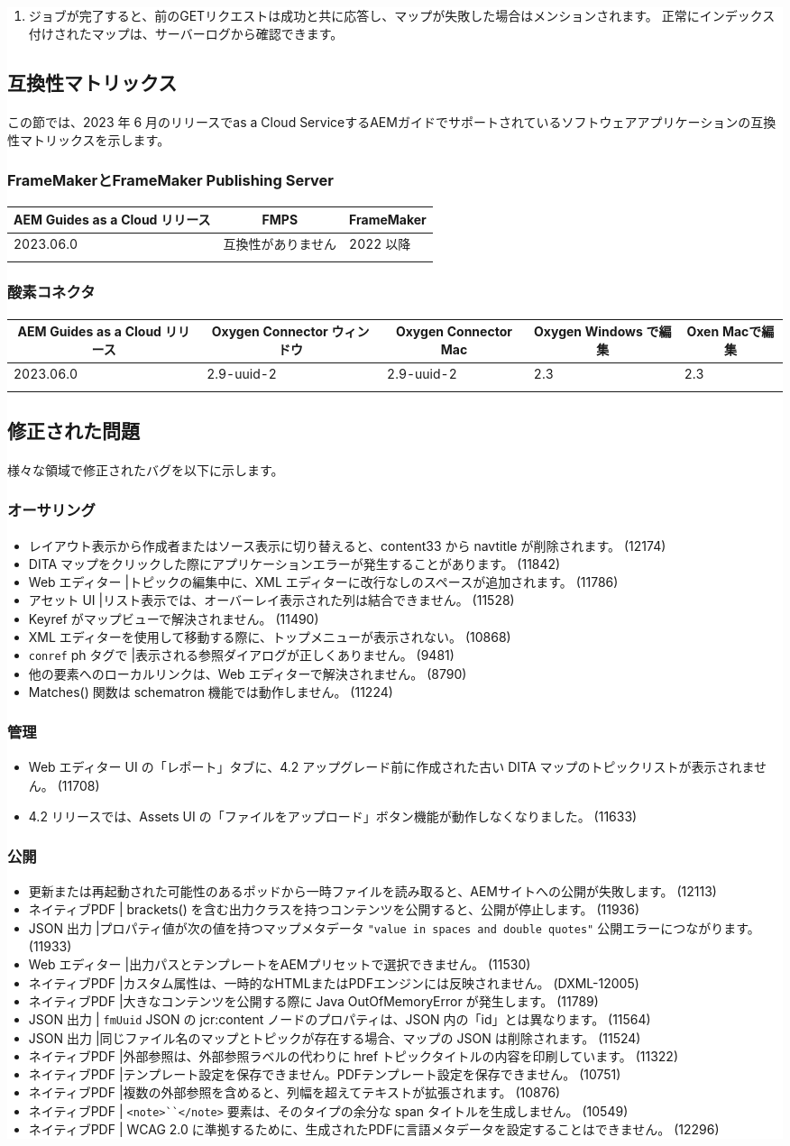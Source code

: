 
1. ジョブが完了すると、前のGETリクエストは成功と共に応答し、マップが失敗した場合はメンションされます。 正常にインデックス付けされたマップは、サーバーログから確認できます。

## 互換性マトリックス

この節では、2023 年 6 月のリリースでas a Cloud ServiceするAEMガイドでサポートされているソフトウェアアプリケーションの互換性マトリックスを示します。

### FrameMakerとFrameMaker Publishing Server

| AEM Guides as a Cloud リリース | FMPS | FrameMaker |
| --- | --- | --- |
| 2023.06.0 | 互換性がありません | 2022 以降 |
| | | |


### 酸素コネクタ

| AEM Guides as a Cloud リリース | Oxygen Connector ウィンドウ | Oxygen Connector Mac | Oxygen Windows で編集 | Oxen Macで編集 |
| --- | --- | --- | --- | --- |
| 2023.06.0 | 2.9-uuid-2 | 2.9-uuid-2 | 2.3 | 2.3 |
|  |  |  |  |


## 修正された問題

様々な領域で修正されたバグを以下に示します。

### オーサリング

- レイアウト表示から作成者またはソース表示に切り替えると、content33 から navtitle が削除されます。 (12174)
- DITA マップをクリックした際にアプリケーションエラーが発生することがあります。 (11842)
- Web エディター |トピックの編集中に、XML エディターに改行なしのスペースが追加されます。 (11786)
- アセット UI |リスト表示では、オーバーレイ表示された列は結合できません。 (11528)
- Keyref がマップビューで解決されません。 (11490)
- XML エディターを使用して移動する際に、トップメニューが表示されない。 (10868)
- `conref` ph タグで |表示される参照ダイアログが正しくありません。 (9481)
- 他の要素へのローカルリンクは、Web エディターで解決されません。 (8790)
- Matches() 関数は schematron 機能では動作しません。 (11224)


### 管理

- Web エディター UI の「レポート」タブに、4.2 アップグレード前に作成された古い DITA マップのトピックリストが表示されません。 (11708)

- 4.2 リリースでは、Assets UI の「ファイルをアップロード」ボタン機能が動作しなくなりました。 (11633)

### 公開

- 更新または再起動された可能性のあるポッドから一時ファイルを読み取ると、AEMサイトへの公開が失敗します。 (12113)
- ネイティブPDF | brackets() を含む出力クラスを持つコンテンツを公開すると、公開が停止します。 (11936)
- JSON 出力 |プロパティ値が次の値を持つマップメタデータ `"value in spaces and double quotes"` 公開エラーにつながります。 (11933)
- Web エディター |出力パスとテンプレートをAEMプリセットで選択できません。 (11530)
- ネイティブPDF |カスタム属性は、一時的なHTMLまたはPDFエンジンには反映されません。 (DXML-12005)
- ネイティブPDF |大きなコンテンツを公開する際に Java OutOfMemoryError が発生します。 (11789)
- JSON 出力 | `fmUuid` JSON の jcr:content ノードのプロパティは、JSON 内の「id」とは異なります。 (11564)
- JSON 出力 |同じファイル名のマップとトピックが存在する場合、マップの JSON は削除されます。 (11524)
- ネイティブPDF |外部参照は、外部参照ラベルの代わりに href トピックタイトルの内容を印刷しています。 (11322)
- ネイティブPDF |テンプレート設定を保存できません。PDFテンプレート設定を保存できません。 (10751)
- ネイティブPDF |複数の外部参照を含めると、列幅を超えてテキストが拡張されます。 (10876)
- ネイティブPDF | `<note>``</note>` 要素は、そのタイプの余分な span タイトルを生成しません。 (10549)
- ネイティブPDF | WCAG 2.0 に準拠するために、生成されたPDFに言語メタデータを設定することはできません。 (12296)
